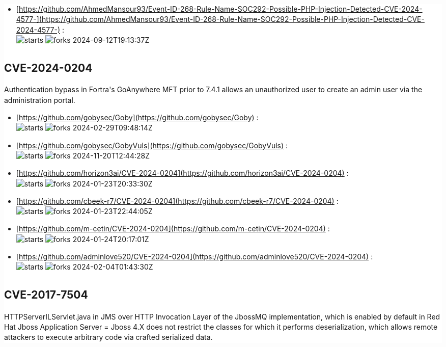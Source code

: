 - [https://github.com/AhmedMansour93/Event-ID-268-Rule-Name-SOC292-Possible-PHP-Injection-Detected-CVE-2024-4577-](https://github.com/AhmedMansour93/Event-ID-268-Rule-Name-SOC292-Possible-PHP-Injection-Detected-CVE-2024-4577-) :  
![starts](https://img.shields.io/github/stars/AhmedMansour93/Event-ID-268-Rule-Name-SOC292-Possible-PHP-Injection-Detected-CVE-2024-4577-.svg) 
![forks](https://img.shields.io/github/forks/AhmedMansour93/Event-ID-268-Rule-Name-SOC292-Possible-PHP-Injection-Detected-CVE-2024-4577-.svg) 
2024-09-12T19:13:37Z

## CVE-2024-0204
 Authentication bypass in Fortra's GoAnywhere MFT prior to 7.4.1 allows an unauthorized user to create an admin user via the administration portal.

- [https://github.com/gobysec/Goby](https://github.com/gobysec/Goby) :  
![starts](https://img.shields.io/github/stars/gobysec/Goby.svg) 
![forks](https://img.shields.io/github/forks/gobysec/Goby.svg) 
2024-02-29T09:48:14Z

- [https://github.com/gobysec/GobyVuls](https://github.com/gobysec/GobyVuls) :  
![starts](https://img.shields.io/github/stars/gobysec/GobyVuls.svg) 
![forks](https://img.shields.io/github/forks/gobysec/GobyVuls.svg) 
2024-11-20T12:44:28Z

- [https://github.com/horizon3ai/CVE-2024-0204](https://github.com/horizon3ai/CVE-2024-0204) :  
![starts](https://img.shields.io/github/stars/horizon3ai/CVE-2024-0204.svg) 
![forks](https://img.shields.io/github/forks/horizon3ai/CVE-2024-0204.svg) 
2024-01-23T20:33:30Z

- [https://github.com/cbeek-r7/CVE-2024-0204](https://github.com/cbeek-r7/CVE-2024-0204) :  
![starts](https://img.shields.io/github/stars/cbeek-r7/CVE-2024-0204.svg) 
![forks](https://img.shields.io/github/forks/cbeek-r7/CVE-2024-0204.svg) 
2024-01-23T22:44:05Z

- [https://github.com/m-cetin/CVE-2024-0204](https://github.com/m-cetin/CVE-2024-0204) :  
![starts](https://img.shields.io/github/stars/m-cetin/CVE-2024-0204.svg) 
![forks](https://img.shields.io/github/forks/m-cetin/CVE-2024-0204.svg) 
2024-01-24T20:17:01Z

- [https://github.com/adminlove520/CVE-2024-0204](https://github.com/adminlove520/CVE-2024-0204) :  
![starts](https://img.shields.io/github/stars/adminlove520/CVE-2024-0204.svg) 
![forks](https://img.shields.io/github/forks/adminlove520/CVE-2024-0204.svg) 
2024-02-04T01:43:30Z

## CVE-2017-7504
 HTTPServerILServlet.java in JMS over HTTP Invocation Layer of the JbossMQ implementation, which is enabled by default in Red Hat Jboss Application Server = Jboss 4.X does not restrict the classes for which it performs deserialization, which allows remote attackers to execute arbitrary code via crafted serialized data.
